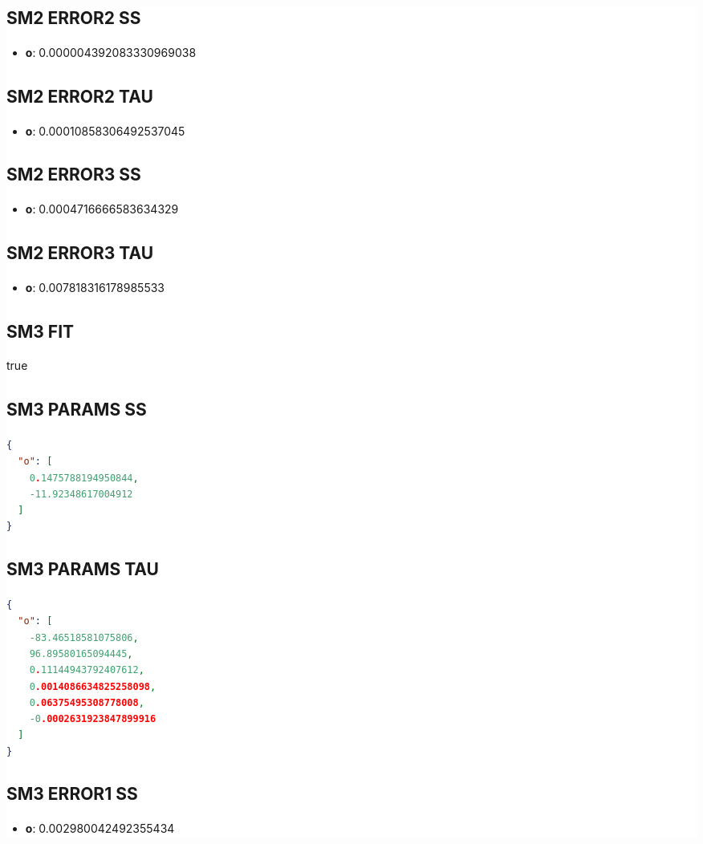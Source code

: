 ## SM2 ERROR2 SS

- **o**: 0.000004392083330969038

## SM2 ERROR2 TAU

- **o**: 0.00010858306492537045

## SM2 ERROR3 SS

- **o**: 0.0004716666583634329

## SM2 ERROR3 TAU

- **o**: 0.007818316178985533

## SM3 FIT

true

## SM3 PARAMS SS

```json
{
  "o": [
    0.1475788194950844,
    -11.92348617004912
  ]
}
```

## SM3 PARAMS TAU

```json
{
  "o": [
    -83.46518581075806,
    96.89580165094445,
    0.11144943792407612,
    0.0014086634825258098,
    0.06375495308778008,
    -0.0002631923847899916
  ]
}
```

## SM3 ERROR1 SS

- **o**: 0.002980042492355434
